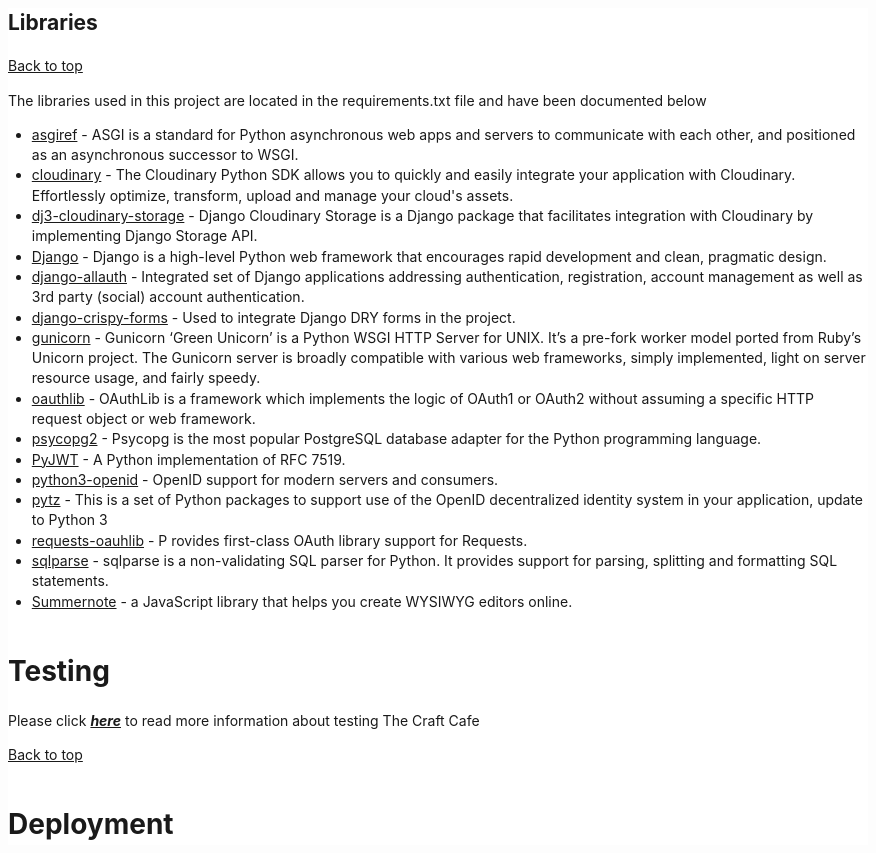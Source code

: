 ## Libraries

[Back to top](<#table-of-content>)

The libraries used in this project are located in the requirements.txt file and have been documented below

* [asgiref](https://pypi.org/project/asgiref/) - ASGI is a standard for Python asynchronous web apps and servers to communicate with each other, and positioned as an asynchronous successor to WSGI.
* [cloudinary](https://pypi.org/project/cloudinary/) - The Cloudinary Python SDK allows you to quickly and easily integrate your application with Cloudinary. Effortlessly optimize, transform, upload and manage your cloud's assets.
* [dj3-cloudinary-storage](https://pypi.org/project/dj3-cloudinary-storage/) - Django Cloudinary Storage is a Django package that facilitates integration with Cloudinary by implementing Django Storage API.
* [Django](https://pypi.org/project/Django/) - Django is a high-level Python web framework that encourages rapid development and clean, pragmatic design.
* [django-allauth](https://pypi.org/project/django-allauth/) - Integrated set of Django applications addressing authentication, registration, account management as well as 3rd party (social) account authentication.
* [django-crispy-forms](https://pypi.org/project/django-crispy-forms/) - Used to integrate Django DRY forms in the project.
* [gunicorn](https://pypi.org/project/gunicorn/) - Gunicorn ‘Green Unicorn’ is a Python WSGI HTTP Server for UNIX. It’s a pre-fork worker model ported from Ruby’s Unicorn project. The Gunicorn server is broadly compatible with various web frameworks, simply implemented, light on server resource usage, and fairly speedy.
* [oauthlib](https://pypi.org/project/oauthlib/) - OAuthLib is a framework which implements the logic of OAuth1 or OAuth2 without assuming a specific HTTP request object or web framework.
* [psycopg2](https://pypi.org/project/psycopg2/) - Psycopg is the most popular PostgreSQL database adapter for the Python programming language.
* [PyJWT](https://pypi.org/project/PyJWT/) - A Python implementation of RFC 7519.
* [python3-openid](https://pypi.org/project/python3-openid/) - OpenID support for modern servers and consumers.
* [pytz](https://pypi.org/project/pytz/) - This is a set of Python packages to support use of the OpenID decentralized identity system in your application, update to Python 3
* [requests-oauhlib](https://pypi.org/project/requests-oauthlib/) - P    rovides first-class OAuth library support for Requests.
* [sqlparse](https://pypi.org/project/sqlparse/) - sqlparse is a non-validating SQL parser for Python. It provides support for parsing, splitting and formatting SQL statements.
* [Summernote](https://summernote.org/) - a JavaScript library that helps you create WYSIWYG editors online.


# Testing

Please click [**_here_**](TESTING.md) to read more information about testing The Craft Cafe

[Back to top](<#contents>)

# Deployment
